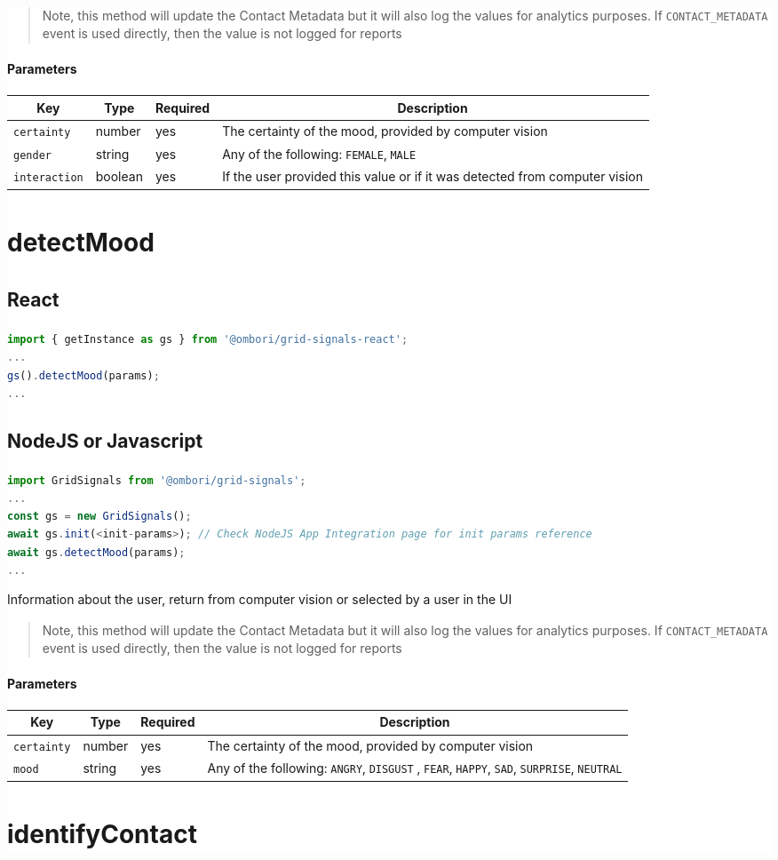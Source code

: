 > Note, this method will update the Contact Metadata but it will also log the values for analytics purposes.
If `CONTACT_METADATA` event is used directly, then the value is not logged for reports

#### Parameters

| Key           | Type    | Required | Description                                                                |
| ------------- | ------- | -------- | -------------------------------------------------------------------------- |
| `certainty`   | number  | yes      | The certainty of the mood, provided by computer vision                     |
| `gender`      | string  | yes      | Any of the following: `FEMALE`, `MALE`                                     |
| `interaction` | boolean | yes      | If the user provided this value or if it was detected from computer vision |

# detectMood

## **React**
```js
import { getInstance as gs } from '@ombori/grid-signals-react';
...
gs().detectMood(params);
...
```


## **NodeJS or Javascript**
```js
import GridSignals from '@ombori/grid-signals';
...
const gs = new GridSignals();
await gs.init(<init-params>); // Check NodeJS App Integration page for init params reference
await gs.detectMood(params);
...
```

Information about the user, return from computer vision or selected by a user in the UI

> Note, this method will update the Contact Metadata but it will also log the values for analytics purposes.
If `CONTACT_METADATA` event is used directly, then the value is not logged for reports

#### Parameters

| Key         | Type   | Required | Description                                                                              |
| ----------- | ------ | -------- | ---------------------------------------------------------------------------------------- |
| `certainty` | number | yes      | The certainty of the mood, provided by computer vision                                   |
| `mood`      | string | yes      | Any of the following: `ANGRY`, `DISGUST` , `FEAR`, `HAPPY`, `SAD`, `SURPRISE`, `NEUTRAL` |

# identifyContact
